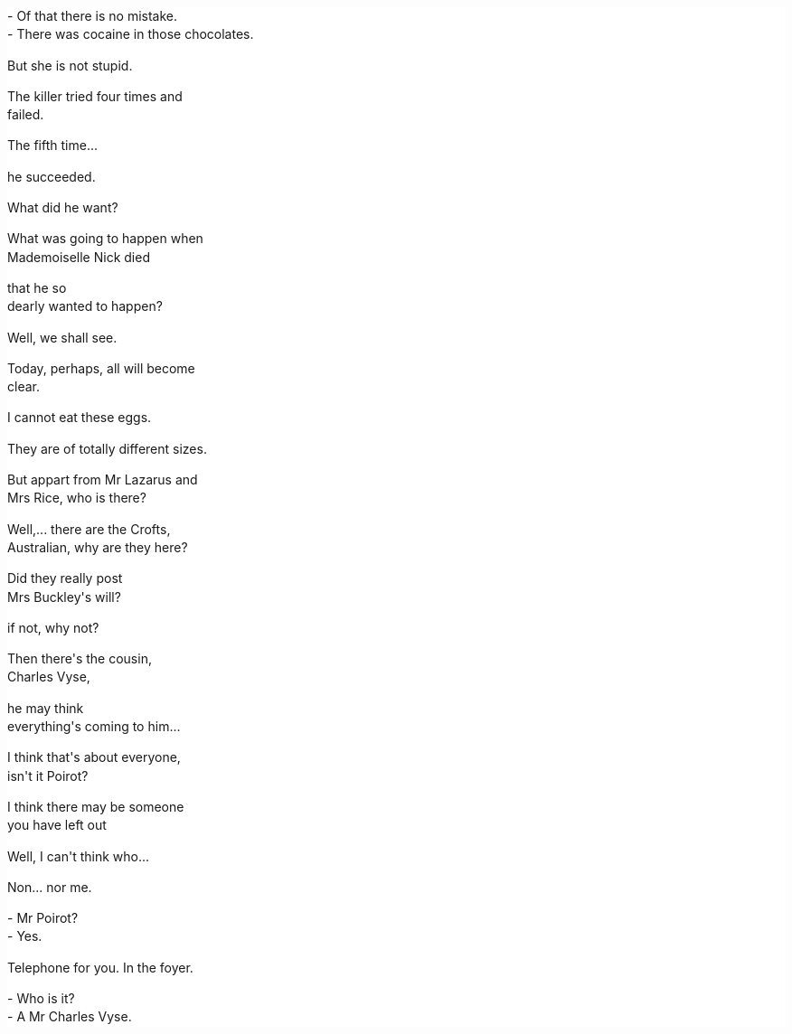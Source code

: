 \- Of that there is no mistake.  
\- There was cocaine in those chocolates.

But she is not stupid.

The killer tried four times and  
failed.

The fifth time...

he succeeded.

What did he want?

What was going to happen when  
Mademoiselle Nick died

that he so  
dearly wanted to happen?

Well, we shall see.

Today, perhaps, all will become  
clear.

I cannot eat these eggs.

They are of totally different sizes.

But appart from Mr Lazarus and  
Mrs Rice, who is there?

Well,... there are the Crofts,  
Australian, why are they here?

Did they really post  
Mrs Buckley's will?

if not, why not?

Then there's the cousin,  
Charles Vyse,

he may think  
everything's coming to him...

I think that's about everyone,  
isn't it Poirot?

I think there may be someone  
you have left out

Well, I can't think who...

Non... nor me.

\- Mr Poirot?  
\- Yes.

Telephone for you. In the foyer.

\- Who is it?  
\- A Mr Charles Vyse.
